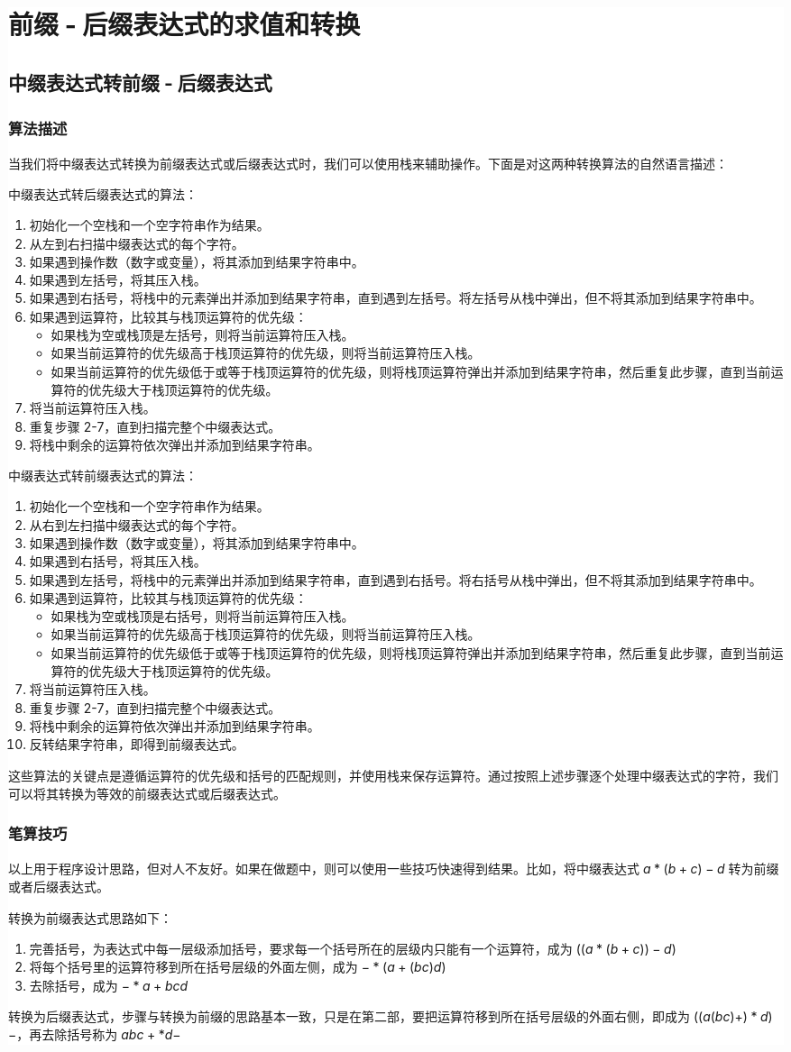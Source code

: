 # 前缀 - 后缀表达式的求值和转换

## 中缀表达式转前缀 - 后缀表达式

### 算法描述

当我们将中缀表达式转换为前缀表达式或后缀表达式时，我们可以使用栈来辅助操作。下面是对这两种转换算法的自然语言描述：

中缀表达式转后缀表达式的算法：

1. 初始化一个空栈和一个空字符串作为结果。
2. 从左到右扫描中缀表达式的每个字符。
3. 如果遇到操作数（数字或变量），将其添加到结果字符串中。
4. 如果遇到左括号，将其压入栈。
5. 如果遇到右括号，将栈中的元素弹出并添加到结果字符串，直到遇到左括号。将左括号从栈中弹出，但不将其添加到结果字符串中。
6. 如果遇到运算符，比较其与栈顶运算符的优先级：
   - 如果栈为空或栈顶是左括号，则将当前运算符压入栈。
   - 如果当前运算符的优先级高于栈顶运算符的优先级，则将当前运算符压入栈。
   - 如果当前运算符的优先级低于或等于栈顶运算符的优先级，则将栈顶运算符弹出并添加到结果字符串，然后重复此步骤，直到当前运算符的优先级大于栈顶运算符的优先级。
7. 将当前运算符压入栈。
8. 重复步骤 2-7，直到扫描完整个中缀表达式。
9. 将栈中剩余的运算符依次弹出并添加到结果字符串。

中缀表达式转前缀表达式的算法：

1. 初始化一个空栈和一个空字符串作为结果。
2. 从右到左扫描中缀表达式的每个字符。
3. 如果遇到操作数（数字或变量），将其添加到结果字符串中。
4. 如果遇到右括号，将其压入栈。
5. 如果遇到左括号，将栈中的元素弹出并添加到结果字符串，直到遇到右括号。将右括号从栈中弹出，但不将其添加到结果字符串中。
6. 如果遇到运算符，比较其与栈顶运算符的优先级：
   - 如果栈为空或栈顶是右括号，则将当前运算符压入栈。
   - 如果当前运算符的优先级高于栈顶运算符的优先级，则将当前运算符压入栈。
   - 如果当前运算符的优先级低于或等于栈顶运算符的优先级，则将栈顶运算符弹出并添加到结果字符串，然后重复此步骤，直到当前运算符的优先级大于栈顶运算符的优先级。
7. 将当前运算符压入栈。
8. 重复步骤 2-7，直到扫描完整个中缀表达式。
9. 将栈中剩余的运算符依次弹出并添加到结果字符串。
10. 反转结果字符串，即得到前缀表达式。

这些算法的关键点是遵循运算符的优先级和括号的匹配规则，并使用栈来保存运算符。通过按照上述步骤逐个处理中缀表达式的字符，我们可以将其转换为等效的前缀表达式或后缀表达式。

### 笔算技巧

以上用于程序设计思路，但对人不友好。如果在做题中，则可以使用一些技巧快速得到结果。比如，将中缀表达式 $a * (b + c) - d$ 转为前缀或者后缀表达式。

转换为前缀表达式思路如下：

1. 完善括号，为表达式中每一层级添加括号，要求每一个括号所在的层级内只能有一个运算符，成为 $((a * (b + c)) - d)$
2. 将每个括号里的运算符移到所在括号层级的外面左侧，成为 $-*(a+(b c)d)$
3. 去除括号，成为 $- * a + b c d$

转换为后缀表达式，步骤与转换为前缀的思路基本一致，只是在第二部，要把运算符移到所在括号层级的外面右侧，即成为 $((a  (b c)+) * d)-$，再去除括号称为 $a b c + * d -$
